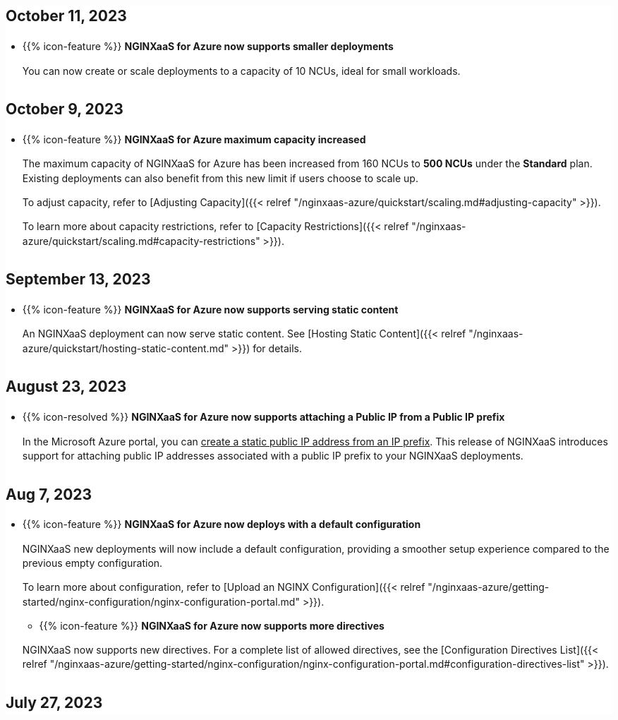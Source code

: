 ## October 11, 2023

- {{% icon-feature %}} **NGINXaaS for Azure now supports smaller deployments**

   You can now create or scale deployments to a capacity of 10 NCUs, ideal for small workloads.

## October 9, 2023

- {{% icon-feature %}} **NGINXaaS for Azure maximum capacity increased**

   The maximum capacity of NGINXaaS for Azure has been increased from 160 NCUs to **500 NCUs** under the **Standard** plan. Existing deployments can also benefit from this new limit if users choose to scale up.

   To adjust capacity, refer to [Adjusting Capacity]({{< relref "/nginxaas-azure/quickstart/scaling.md#adjusting-capacity" >}}).

   To learn more about capacity restrictions, refer to [Capacity Restrictions]({{< relref "/nginxaas-azure/quickstart/scaling.md#capacity-restrictions" >}}).

## September 13, 2023

- {{% icon-feature %}} **NGINXaaS for Azure now supports serving static content**

   An NGINXaaS deployment can now serve static content. See [Hosting Static Content]({{< relref "/nginxaas-azure/quickstart/hosting-static-content.md" >}}) for details.

## August 23, 2023

- {{% icon-resolved %}} **NGINXaaS for Azure now supports attaching a Public IP from a Public IP prefix**

   In the Microsoft Azure portal, you can [create a static public IP address from an IP prefix](https://learn.microsoft.com/en-us/azure/virtual-network/ip-services/create-public-ip-prefix-portal?tabs=create-default#create-a-static-public-ip-address-from-a-prefix). This release of NGINXaaS introduces support for attaching public IP addresses associated with a public IP prefix to your NGINXaaS deployments.

## Aug 7, 2023

- {{% icon-feature %}} **NGINXaaS for Azure now deploys with a default configuration**

   NGINXaaS new deployments will now include a default configuration, providing a smoother setup experience compared to the previous empty configuration.

   To learn more about configuration, refer to [Upload an NGINX Configuration]({{< relref "/nginxaas-azure/getting-started/nginx-configuration/nginx-configuration-portal.md" >}}).

   - {{% icon-feature %}} **NGINXaaS for Azure now supports more directives**

   NGINXaaS now supports new directives. For a complete list of allowed directives, see the [Configuration Directives List]({{< relref "/nginxaas-azure/getting-started/nginx-configuration/nginx-configuration-portal.md#configuration-directives-list" >}}).

## July 27, 2023
